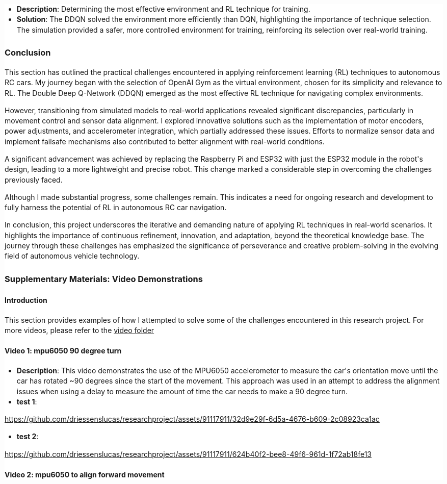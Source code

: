 - **Description**: Determining the most effective environment and RL technique for training.
- **Solution**: The DDQN solved the environment more efficiently than DQN, highlighting the importance of technique selection. The simulation provided a safer, more controlled environment for training, reinforcing its selection over real-world training.

### Conclusion

This section has outlined the practical challenges encountered in applying reinforcement learning (RL) techniques to autonomous RC cars. My journey began with the selection of OpenAI Gym as the virtual environment, chosen for its simplicity and relevance to RL. The Double Deep Q-Network (DDQN) emerged as the most effective RL technique for navigating complex environments.

However, transitioning from simulated models to real-world applications revealed significant discrepancies, particularly in movement control and sensor data alignment. I explored innovative solutions such as the implementation of motor encoders, power adjustments, and accelerometer integration, which partially addressed these issues. Efforts to normalize sensor data and implement failsafe mechanisms also contributed to better alignment with real-world conditions.

A significant advancement was achieved by replacing the Raspberry Pi and ESP32 with just the ESP32 module in the robot's design, leading to a more lightweight and precise robot. This change marked a considerable step in overcoming the challenges previously faced.

Although I made substantial progress, some challenges remain. This indicates a need for ongoing research and development to fully harness the potential of RL in autonomous RC car navigation.

In conclusion, this project underscores the iterative and demanding nature of applying RL techniques in real-world scenarios. It highlights the importance of continuous refinement, innovation, and adaptation, beyond the theoretical knowledge base. The journey through these challenges has emphasized the significance of perseverance and creative problem-solving in the evolving field of autonomous vehicle technology.

### Supplementary Materials: Video Demonstrations

#### Introduction

This section provides examples of how I attempted to solve some of the challenges encountered in this research project. For more videos, please refer to the [video folder](https://github.com/driessenslucas/researchproject/tree/main/testvideos)

#### Video 1: mpu6050 90 degree turn

- **Description**: This video demonstrates the use of the MPU6050 accelerometer to measure the car's orientation move until the car has rotated ~90 degrees since the start of the movement. This approach was used in an attempt to address the alignment issues when using a delay to measure the amount of time the car needs to make a 90 degree turn.
- **test 1**:

<https://github.com/driessenslucas/researchproject/assets/91117911/32d9e29f-6d5a-4676-b609-2c08923ca1ac>

- **test 2**:

<https://github.com/driessenslucas/researchproject/assets/91117911/624b40f2-bee8-49f6-961d-1f72ab18fe13>

#### Video 2: mpu6050 to align forward movement
